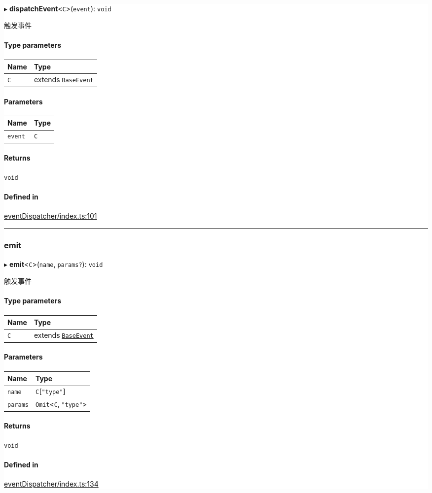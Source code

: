 ▸ **dispatchEvent**<`C`\>(`event`): `void`

触发事件

#### Type parameters

| Name | Type |
| :------ | :------ |
| `C` | extends [`BaseEvent`](../interfaces/eventDispatcher.BaseEvent.md) |

#### Parameters

| Name | Type |
| :------ | :------ |
| `event` | `C` |

#### Returns

`void`

#### Defined in

[eventDispatcher/index.ts:101](https://github.com/Shiotsukikaedesari/vis-three/blob/f03bb58b/packages/core/eventDispatcher/index.ts#L101)

___

### emit

▸ **emit**<`C`\>(`name`, `params?`): `void`

触发事件

#### Type parameters

| Name | Type |
| :------ | :------ |
| `C` | extends [`BaseEvent`](../interfaces/eventDispatcher.BaseEvent.md) |

#### Parameters

| Name | Type |
| :------ | :------ |
| `name` | `C`[``"type"``] |
| `params` | `Omit`<`C`, ``"type"``\> |

#### Returns

`void`

#### Defined in

[eventDispatcher/index.ts:134](https://github.com/Shiotsukikaedesari/vis-three/blob/f03bb58b/packages/core/eventDispatcher/index.ts#L134)
